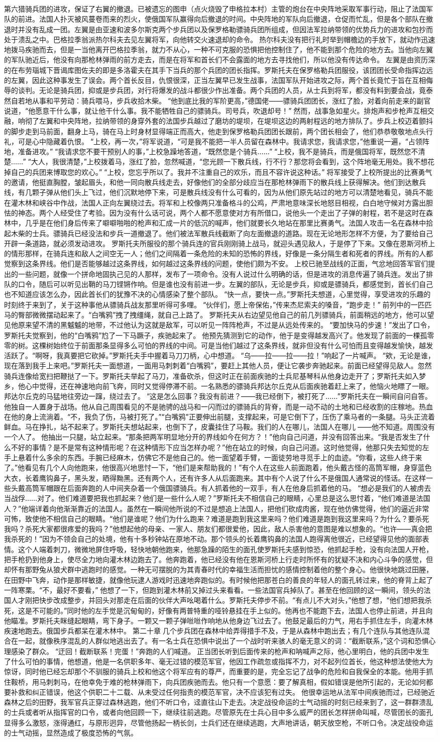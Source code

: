 第六猎骑兵团的进攻，保证了右翼的撤退。已被遗忘的图申（点火烧毁了申格拉本村）主管的炮台在中央阵地采取军事行动，阻止了法国军队的前进。法国人扑灭被风蔓卷而来的烈火，使俄国军队赢得向后撤退的时间。中央阵地的军队向后撤退，仓促而忙乱，但是各个部队在撤退时并没有乱成一团。左翼是由亚速和波多尔斯克两个步兵团以及保罗格勒骠骑兵团所组成，但因法军拉纳带领的优势兵力的进攻和包抄而处于溃乱之中。巴格拉季翁派热尔科夫去见左翼将军，向他转交火速退却的命令。
热尔科夫没有把行礼时举到帽檐边的手放下，就动作迅速地拨马疾驰而去，但是一当他离开巴格拉季翁，就力不从心，一种不可克服的恐惧把他控制住了，他不能到那个危险的地方去。当他向左翼的军队驰近后，他没有向那枪林弹雨的前方走去，而是在将军和首长们不会露面的地方去寻找他们，所以他没有传达命令。
左翼是由资历深的在布劳瑙城下晋谒库图佐夫的即是多洛霍夫在其手下当兵的那个兵团的团长指挥。罗斯托夫在保罗格勒兵团服役，该团团长受命指挥边远的左翼，因此这种事发生了误会。两个首长反目，仇恨很深，正当左翼早已发生战事，法国军队开始进攻之际，两个首长竟忙于旨在互相侮辱的谈判。无论是骑兵团，抑或是步兵团，对行将爆发的战斗都很少作出准备。两个兵团的人员，从士兵到将军，都没有料到要会战，竟泰然自若地从事和平劳动：骑兵喂马，步兵收拾木柴。
“他到底比我的军阶更高，”德国佬——骠骑兵团团长，涨红了脸，对着向前走来的副官说道，“他愿意干什么事，就让他干什么事。我不能牺牲自己的骠骑兵。司号兵，吹退却号！”
然而，战事急如星火。排炮声和步枪声互相交融，响彻了左翼和中央阵地，拉纳带领的身穿外套的法国步兵越过了磨坊的堤坝，在堤坝这边的两射程远的地方排队了。步兵上校迈着颤抖的脚步走到马前面，翻身上马，骑在马上时身材显得端正而高大，他走到保罗格勒兵团团长跟前，两个团长相会了，他们恭恭敬敬地点头行礼，可是心中隐藏着仇恨。
“上校，再一次，”将军说道，“可是我不能把一半人员留在森林中。我请求您，我请求您，”他重说一遍，“占领阵地，准备进攻。”
“我请求您不要干预别人的事，”上校急躁地答道，“既然您是个骑兵……”
“上校，我不是骑兵，而是俄国将军，既然您不清楚……”
“大人，我很清楚，”上校拨着马，涨红了脸，忽然喊道，“您光顾一下散兵线，行不行？那您将会看到，这个阵地毫无用处。我不想花掉自己的兵团来博取您的欢心。”
“上校，您忘乎所以了。我并不注重自己的欢乐，而且不容许说这种话。”
将军接受了上校所提出的比赛勇气的邀请，他挺直胸膛，皱起眉头，和他一同向散兵线走去，好像他们的全部分歧应当在那枪林弹雨下的散兵线上获得解决。他们到达散兵线，有几颗子弹从他们头上飞过，他们沉默地停下来，可是散兵线没有什么可看的，因为从他们原先站过的地方可以清楚地看见，骑兵不能在灌木林和峡谷中作战，法国人正向左翼绕过去。将军和上校像两只准备格斗的公鸡，严肃地意味深长地怒目相视，白白地守候对方露出胆怯的神态。两个人经受住了考验。因为没有什么话可说，两个人都不愿意使对方有所借口，说他头一个走出了子弹的射程，若不是这时在森林中，几乎是在他们身后传来了噼噼啪啪的枪声和汇成一片的低沉的喊声，他们就要长久地站在那里比赛勇气。法国人攻击一名在森林中拾起木柴的士兵。骠骑兵已经没法和步兵一道撤退了。他们被法军散兵线截断了向左面撤退的道路。现在无论地形怎样不方便，为了要给自己开辟一条道路，就必须发动进攻。
罗斯托夫所服役的那个骑兵连的官兵刚刚骑上战马，就迎头遇见敌人，于是停了下来。又像在恩斯河桥上的情形那样，在骑兵连和敌人之间空无一人；他们之间隔着一条危险的未知的恐怖的界线，好像是一条分隔生者和死者的界线。所有的人都觉察到这条界线。他们是否能够越过这条界线，如何越过这条界线的问题，使他们颇为不安。
上校已驰至战线的正面，气忿地回答军官们提出的一些问题，就像一个拼命地固执己见的人那样，发布了一项命令。没有人说过什么明确的话，但是进攻的消息传遍了骑兵连。发出了排队的口令，随后可以听见出鞘的马刀铿锵作响。但是谁也没有前进一步。左翼的部队，无论是步兵，抑或是骠骑兵，都感觉到，首长们自己也不知道应该怎么办，因此首长们的犹豫不决的心情感染了整个部队。
“快一点，要快一点。”罗斯托夫想道，心里觉得，享受进攻的乐趣的时刻终于来到了，关于这种事他从骠骑兵战友那里听得可多哩。
“伙伴们，愿上帝保佑，”传来杰尼索夫的嗓音，“跑步走！”
前列中的一匹匹马的臀部微微摆动起来了。“白嘴鸦”拽了拽缰绳，就自己上路了。
罗斯托夫从右边望见他自己的前几列骠骑兵，前面稍远的地方，他可以望见他原来望不清的黑魆魆的地带，不过他认为这就是敌军，可以听见一阵阵枪声，不过是从远处传来的。
“要加快马的步速！”发出了口令，罗斯托夫觉察到，他的“白嘴鸦”尥了一下马蹶子，疾驰起来了。
他预先猜测到它的动作，他于是变得越发高兴了。他发现了前面的一棵孤零零的树。这棵树始终位于前面那条显得多么可怕的界线的中间。可是当他们越过了这条界线，就非但没有什么可怕而且变得越发愉快，越发活跃了。“啊呀，我真要把它砍掉。”罗斯托夫手中握着马刀刀柄，心中想道。
“乌——拉——拉——拉！”响起了一片喊声。
“欸，无论是谁，现在落到我手上来吧。”罗斯托夫一面想道，一面用马刺刺着“白嘴鸦”，要赶上其他人员，便让它袭步奔驰起来。前面已经望得见敌人。忽然骑兵连像给宽扫把鞭挞了一下。罗斯托夫举起了马刀，准备砍杀，但这时正在前面疾驰的士兵尼基琴科从他身边走开了；罗斯托夫如入梦乡，他心中觉得，还在神速地向前飞奔，同时又觉得停滞不前。一名熟悉的骠骑兵邦达尔丘克从后面疾驰着赶上来了，他恼火地瞟了一眼。邦达尔丘克的马猛地往旁边一蹿，绕过去了。
“这是怎么回事？我没有前进？——我已经倒下，被打死了……”罗斯托夫在一瞬间自问自答。他独自一人置身于战场。他从自己周围看见的不是驰骋的战马和一闪而过的骠骑兵的背脊，而是一动不动的土地和已经收割的庄稼地。热血在他的身上流淌着。“不，我负了伤，马被打死了。”“白嘴鸦”正要伸出前腿，支撑起来，可是它倒下了，压伤了乘马者的一条腿。马头正流着鲜血。马在挣扎，站不起来了。罗斯托夫想站起来，也倒下了，皮囊挂住了马鞍。我们的人在哪儿，法国人在哪儿 ——他不知道。周围没有一个人了。
他抽出一只腿，站立起来。“那条把两军明显地分开的界线如今在何方？！”他向自己问道，并没有回答出来。“我是否发生了什么不好的事情？是不是常有这种情形呢？在这种情形下应当怎样办呢？”他在站立的时候，向自己问道。这时他觉得，他那只失去知觉的左手上悬着什么多余的东西。手腕已经麻木，仿佛它不是他自己的。他一面望着手臂，一面徒劳地寻觅手上的血迹。“你看，这些人终于来了。”他看见有几个人向他跑来，他很高兴地思忖一下，“他们是来帮助我的！”有个人在这些人前面跑着，他头戴古怪的高筒军帽，身穿蓝色大衣，长着鹰钩鼻子，黑头发，晒得黝黑。还有两个人，还有许多人从后面跑来。其中有个人说了什么不是俄国人通常说的怪话。在这样一些头戴高筒军帽跟在后面奔跑的人中间夹杂着一个俄国骠骑兵。有人抓着他的一双手，有人在他身后抓着他的马。
“想必是我们的人被虏去当战俘……对了。他们难道要把我也抓起来？他们是一些什么人呢？”罗斯托夫不相信自己的眼睛，心里总是这么思忖着，“他们难道是法国人？”他端详着向他渐渐靠近的法国人。虽然在一瞬间他所说的不过是想追上法国人，把他们砍成肉酱，现在他仿佛觉得，他们的逼近非常可怖，致使他不相信自己的眼睛。“他们是谁呢？他们为什么跑来？难道是跑到我这里来吗？他们难道是跑到我这里来吗？为什么？要杀死我吗？杀死大家都很疼爱的我吗？”他想起他的母亲、一家人、朋友们都很爱他，因此，敌人杀害他的意图是难以想象的。“也许——真会把我杀死的！”因为不领会自己的处境，他有十多秒钟站在原地不动。那个领头的长着鹰钩鼻的法国人跑得离他很近，已经望得见他的面部表情。这个人端着刺刀，微微地屏住呼吸，轻快地朝他跑来，他那急躁的陌生的面孔使罗斯托夫感到惊恐，他抓起手枪，没有向法国人开枪，把手枪扔到他身上，使尽全力地向灌木林边跑去了。他奔跑着，他已经没有他在恩斯河桥上行走时所怀有的犹疑不决和内心斗争的感觉，但却怀有那野兔从狼犬群中逃跑时的感觉。一种无可摆脱的为其青春时代的幸福生活而担忧的感情控制着他的整个身心。他很快地跳过田塍，在田野中飞奔，动作是那样敏捷，就像他玩逮人游戏时迅速地奔跑似的。有时候他把那苍白的善良的年轻人的面孔转过来，他的脊背上起了一阵寒栗。“不，最好不要看，” 他想了一下，但跑到灌木林前又掉过头来看看。一些法国官兵掉队了。甚至在他回顾的这一瞬间，领头的法国人才刚把快步改成整步，并回头对那走在后面的伙伴大声吆喝着什么。罗斯托夫停步不前。“有点儿不大对头，”他想了想，“他们想把我杀死，这是不可能的。”同时他的左手觉是沉甸甸的，好像有两普特重的哑铃悬挂在手上似的。他再也不能跑下去，法国人也停止前进，并且向他瞄准。罗斯托夫眯缝起眼睛，弯下身子。一颗又一颗子弹咝咝作响地从他身边飞过去了。他鼓足最后的力气，用右手抓住左手，向灌木林疾速地跑去。俄国步兵都呆在灌木林中。
第二十章
几个步兵团在森林中给弄得措手不及，于是从森林中跑出去；有几个连队与其他连队混合在一起，就像秩序混乱的人群似地逃出去了。有一名士兵在恐惧中说出了一个战时听来骇人的毫无意义的词：“截断联系，”这个词和恐惧心理感染了群众。
“迂回！截断联系！完蛋！”奔跑的人们喊道。
正当团长听到后面传来的枪声和呐喊声之际，他心里明白，他的兵团中发生了什么可怕的事情，他想道，他是一名供职多年、毫无过错的模范军官，他因工作疏忽或指挥不力，对不起列位首长，他这种想法使他大为惊讶，同时他已经忘却那个不驯服的骑兵上校和他这个将军应有的尊严，而重要的是，完全忘记了战争的危险和自我保全的本能。他用手抓住鞍桥，用马刺刺马，在他幸免于难的枪林弹雨下，向兵团疾驰而去。他只有一个意愿：要了解真相，假如错误是他所引起的，无论如何都要补救和纠正错误，他这个供职二十二载、从未受过任何指责的模范军官，决不应该犯有过失。
他很幸运地从法军中间疾驰而过，已经驰近森林之后的田野，我军官兵正穿过森林逃跑，他们不听口令，迳直往山下走去。决定战役命运的士气动摇的时刻已经来到了，这一群群溃乱的士兵或者听从指挥官的口令，或者向他回顾一下，继续往前逃跑。尽管原先在士兵心目中多么威严的团长怎样拼命叫喊，尽管团长的面孔显得多么激怒，涨得通红，与原形迥异，尽管他扬起一柄长剑，士兵们还在继续逃跑，大声地讲话，朝天放空枪，不听口令。决定战役命运的士气动摇，显然造成了极度恐怖的气氛。